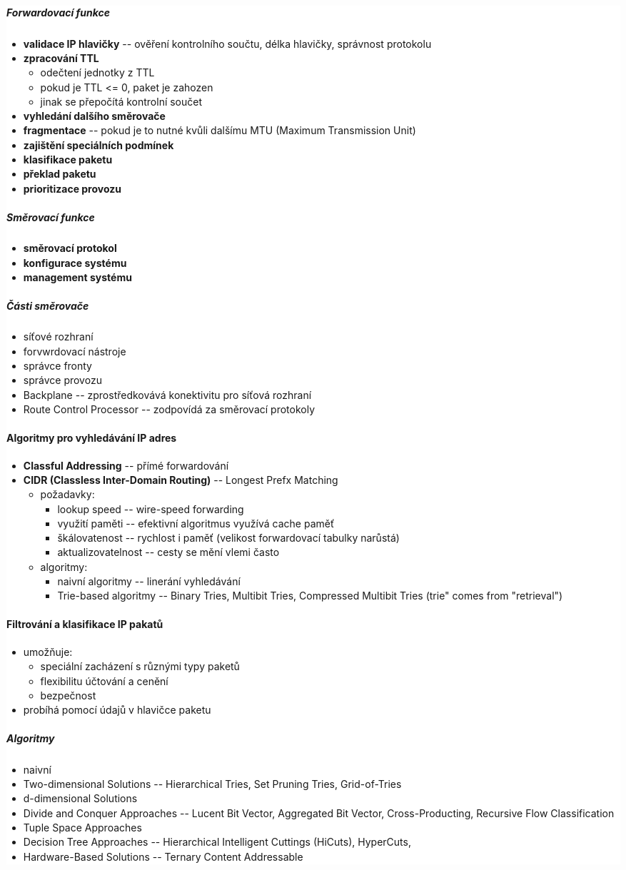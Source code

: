 ##### Forwardovací funkce
* **validace IP hlavičky** -- ověření kontrolního součtu, délka hlavičky, správnost protokolu
* **zpracování TTL**
    * odečtení jednotky z TTL
    * pokud je TTL <= 0, paket je zahozen
    * jinak se přepočítá kontrolní součet
* **vyhledání dalšího směrovače**
* **fragmentace** -- pokud je to nutné kvůli dalšímu MTU (Maximum Transmission Unit)
* **zajištění speciálních podmínek**
* **klasifikace paketu**
* **překlad paketu**
* **prioritizace provozu**

##### Směrovací funkce
* **směrovací protokol**
* **konfigurace systému**
* **management systému**

##### Části směrovače
* síťové rozhraní
* forvwrdovací nástroje
* správce fronty
* správce provozu
* Backplane -- zprostředkovává konektivitu pro síťová rozhraní
* Route Control Processor -- zodpovídá za směrovací protokoly

#### Algoritmy pro vyhledávání IP adres
* **Classful Addressing** -- přímé forwardování
* **CIDR (Classless Inter-Domain Routing)** -- Longest Prefx Matching
    * požadavky:
        * lookup speed -- wire-speed forwarding
        * využití paměti -- efektivní algoritmus využívá cache paměť
        * škálovatenost -- rychlost i paměť (velikost forwardovací tabulky narůstá)
        * aktualizovatelnost -- cesty se mění vlemi často
    * algoritmy:
        * naivní algoritmy -- linerání vyhledávání
        * Trie-based algoritmy -- Binary Tries, Multibit Tries, Compressed Multibit Tries (trie" comes from "retrieval")

#### Filtrování a klasifikace IP pakatů
* umožňuje:
    * speciální zacházení s různými typy paketů
    * flexibilitu účtování a cenění
    * bezpečnost
* probíhá pomocí údajů v hlavičce paketu

##### Algoritmy
* naivní
* Two-dimensional Solutions -- Hierarchical Tries, Set Pruning Tries, Grid-of-Tries
* d-dimensional Solutions
* Divide and Conquer Approaches -- Lucent Bit Vector, Aggregated Bit Vector, Cross-Producting, Recursive Flow Classification
* Tuple Space Approaches
* Decision Tree Approaches -- Hierarchical Intelligent Cuttings (HiCuts), HyperCuts,
* Hardware-Based Solutions -- Ternary Content Addressable
